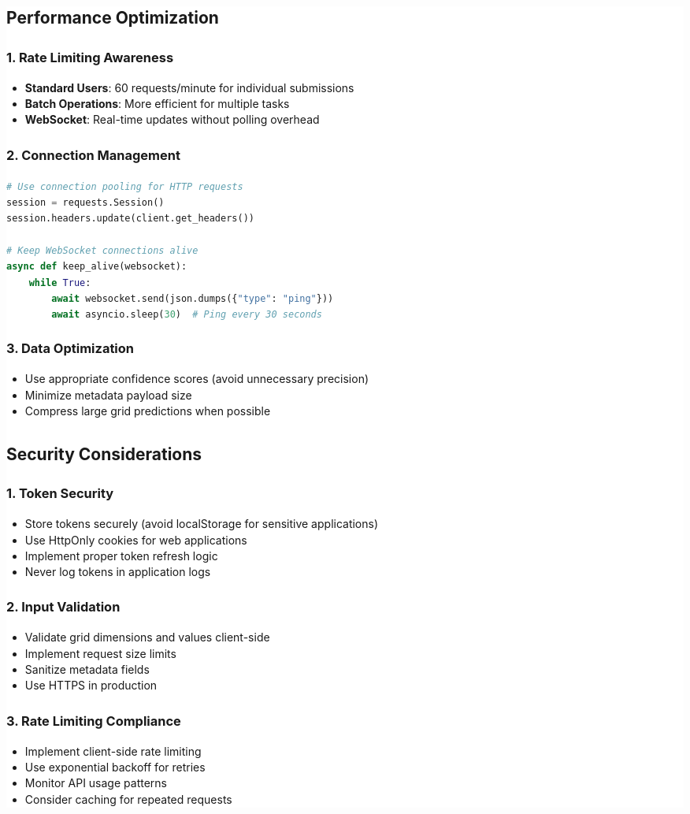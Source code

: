 ## Performance Optimization

### 1. Rate Limiting Awareness

- **Standard Users**: 60 requests/minute for individual submissions
- **Batch Operations**: More efficient for multiple tasks
- **WebSocket**: Real-time updates without polling overhead

### 2. Connection Management

```python
# Use connection pooling for HTTP requests
session = requests.Session()
session.headers.update(client.get_headers())

# Keep WebSocket connections alive
async def keep_alive(websocket):
    while True:
        await websocket.send(json.dumps({"type": "ping"}))
        await asyncio.sleep(30)  # Ping every 30 seconds
```

### 3. Data Optimization

- Use appropriate confidence scores (avoid unnecessary precision)
- Minimize metadata payload size
- Compress large grid predictions when possible

## Security Considerations

### 1. Token Security

- Store tokens securely (avoid localStorage for sensitive applications)
- Use HttpOnly cookies for web applications
- Implement proper token refresh logic
- Never log tokens in application logs

### 2. Input Validation

- Validate grid dimensions and values client-side
- Implement request size limits
- Sanitize metadata fields
- Use HTTPS in production

### 3. Rate Limiting Compliance

- Implement client-side rate limiting
- Use exponential backoff for retries
- Monitor API usage patterns
- Consider caching for repeated requests
